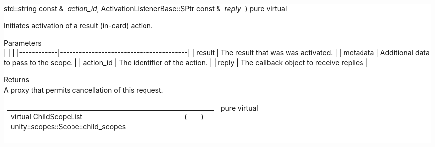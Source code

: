 <td>std::string const &amp; </td>
<td><em>action_id</em>,</td>
</tr>
<tr class="even">
<td></td>
<td></td>
<td>ActivationListenerBase::SPtr const &amp; </td>
<td><em>reply</em> </td>
</tr>
<tr class="odd">
<td></td>
<td>)</td>
<td></td>
<td></td>
</tr>
</tbody>
</table></td>
<td><span class="mlabels"><span class="mlabel">pure virtual</span></span></td>
</tr>
</tbody>
</table>

Initiates activation of a result (in-card) action.

Parameters  
|            |                                        |
|------------|----------------------------------------|
| result     | The result that was was activated.     |
| metadata   | Additional data to pass to the scope.  |
| action\_id | The identifier of the action.          |
| reply      | The callback object to receive replies |



Returns  
A proxy that permits cancellation of this request.

<span id="a1b9676ae625ffff0ee992da1f4bd8a5c" class="anchor"></span>
<table>
<colgroup>
<col width="50%" />
<col width="50%" />
</colgroup>
<tbody>
<tr class="odd">
<td><table>
<tbody>
<tr class="odd">
<td>virtual <a href="unity.scopes.md#a4daaa9ad07daf596af4dacd6e0b7be9a">ChildScopeList</a> unity::scopes::Scope::child_scopes</td>
<td>(</td>
<td></td>
<td>)</td>
<td></td>
</tr>
</tbody>
</table></td>
<td><span class="mlabels"><span class="mlabel">pure virtual</span></span></td>
</tr>
</tbody>
</table>
